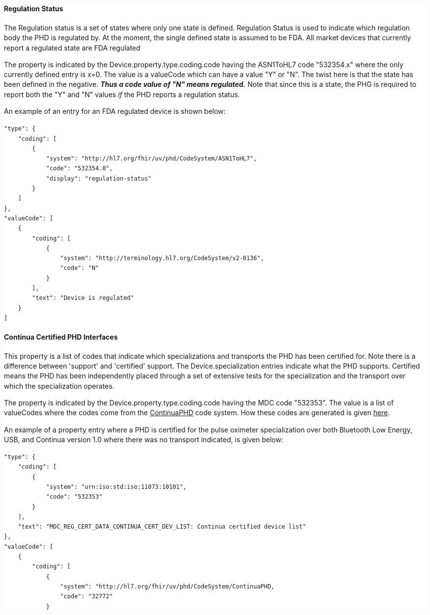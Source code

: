 #### Regulation Status
The Regulation status is a set of states where only one state is defined. Regulation Status is used to indicate which regulation body the PHD is regulated by. At the moment, the single defined state is assumed to be FDA. All market devices that currently report a regulated state are FDA regulated

The property is indicated by the Device.property.type.coding.code having the ASN1ToHL7 code "532354.x" where the only currently defined entry is x=0. The value is a valueCode which can have a value "Y" or "N". The twist here is that the state has been defined in the negative. ***Thus a code value of "N" means regulated.***  Note that since this is a state, the PHG is required to report both the "Y" and "N" values *if* the PHD reports a regulation status.

An example of an entry for an FDA regulated device is shown below:

    "type": {
        "coding": [
            {
                "system": "http://hl7.org/fhir/uv/phd/CodeSystem/ASN1ToHL7",
                "code": "532354.0",
                "display": "regulation-status"
            }
        ]
    },
    "valueCode": [
        {
            "coding": [
                {
                    "system": "http://terminology.hl7.org/CodeSystem/v2-0136",
                    "code": "N"
                }
            ],
            "text": "Device is regulated"
        }
    ]

#### Continua Certified PHD Interfaces
This property is a list of codes that indicate which specializations and transports the PHD has been certified for. Note there is a difference between 'support' and 'certified' support. The Device.specialization entries indicate what the PHD supports. Certified means the PHD has been independently placed through a set of extensive tests for the specialization and the transport over which the specialization operates.

The property is indicated by the Device.property.type.coding.code having the MDC code "532353". The value is a list of valueCodes where the codes come from the [ContinuaPHD](CodeSystem-ContinuaPHD.html) code system. How these codes are generated is given [here](ContinuaPersonalAreaNetworkCodes.html).

An example of a property entry where a PHD is certified for the pulse oximeter specialization over both Bluetooth Low Energy, USB, and Continua version 1.0 where there was no transport indicated, is given below:

    "type": {
        "coding": [
            {
                "system": "urn:iso:std:iso:11073:10101",
                "code": "532353"
            }
        ],
        "text": "MDC_REG_CERT_DATA_CONTINUA_CERT_DEV_LIST: Continua certified device list"
    },
    "valueCode": [
        {
            "coding": [
                {
                    "system": "http://hl7.org/fhir/uv/phd/CodeSystem/ContinuaPHD,
                    "code": "32772"
                }
